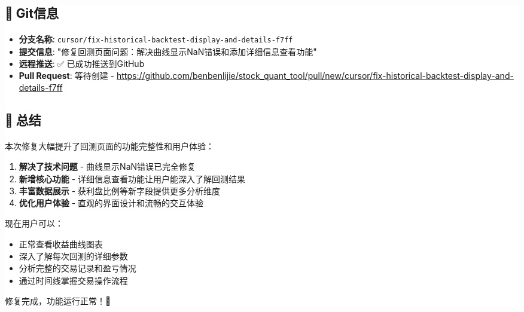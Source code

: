 ## 🔄 Git信息

- **分支名称**: `cursor/fix-historical-backtest-display-and-details-f7ff`
- **提交信息**: "修复回测页面问题：解决曲线显示NaN错误和添加详细信息查看功能"
- **远程推送**: ✅ 已成功推送到GitHub
- **Pull Request**: 等待创建 - https://github.com/benbenlijie/stock_quant_tool/pull/new/cursor/fix-historical-backtest-display-and-details-f7ff

## 🎉 总结

本次修复大幅提升了回测页面的功能完整性和用户体验：

1. **解决了技术问题** - 曲线显示NaN错误已完全修复
2. **新增核心功能** - 详细信息查看功能让用户能深入了解回测结果
3. **丰富数据展示** - 获利盘比例等新字段提供更多分析维度
4. **优化用户体验** - 直观的界面设计和流畅的交互体验

现在用户可以：
- 正常查看收益曲线图表
- 深入了解每次回测的详细参数
- 分析完整的交易记录和盈亏情况
- 通过时间线掌握交易操作流程

修复完成，功能运行正常！🚀